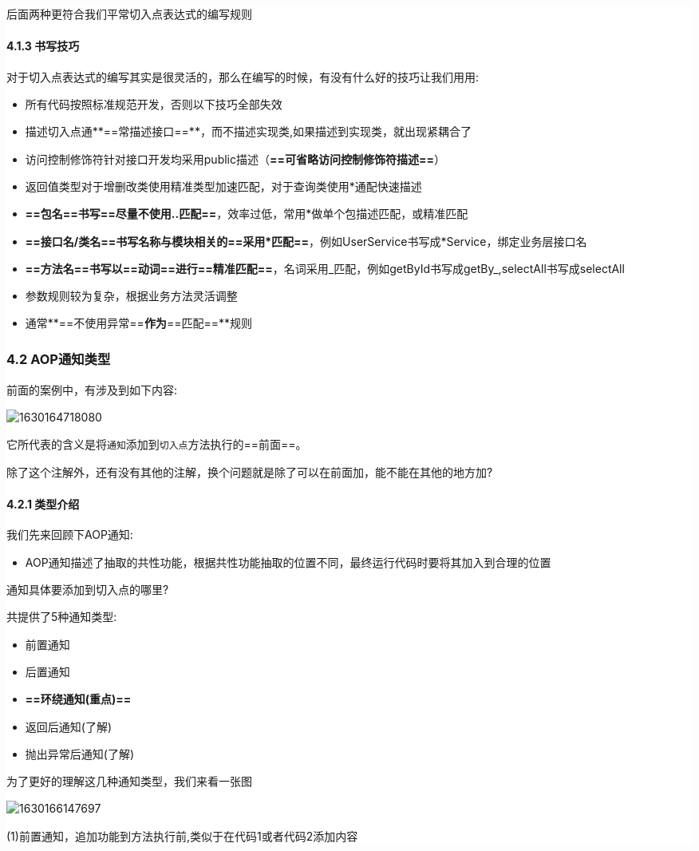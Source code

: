 后面两种更符合我们平常切入点表达式的编写规则

#### 4.1.3 书写技巧

对于切入点表达式的编写其实是很灵活的，那么在编写的时候，有没有什么好的技巧让我们用用:

- 所有代码按照标准规范开发，否则以下技巧全部失效
    
- 描述切入点通**==常描述接口==**，而不描述实现类,如果描述到实现类，就出现紧耦合了
    
- 访问控制修饰符针对接口开发均采用public描述（**==可省略访问控制修饰符描述==**）
    
- 返回值类型对于增删改类使用精准类型加速匹配，对于查询类使用*通配快速描述
    
- **==包名==**书写**==尽量不使用..匹配==**，效率过低，常用*做单个包描述匹配，或精准匹配
    
- **==接口名/类名==**书写名称与模块相关的**==采用*匹配==**，例如UserService书写成*Service，绑定业务层接口名
    
- **==方法名==**书写以**==动词==**进行**==精准匹配==**，名词采用_匹配，例如getById书写成getBy_,selectAll书写成selectAll
    
- 参数规则较为复杂，根据业务方法灵活调整
    
- 通常**==不使用异常==**作为**==匹配==**规则
    

### 4.2 AOP通知类型

前面的案例中，有涉及到如下内容:

![1630164718080](file://D:/user/%E4%B8%8B%E8%BD%BD/%E8%AF%BE%E7%A8%8B%E7%AC%94%E8%AE%B0/%E5%9F%BA%E7%A1%80%E6%A1%86%E6%9E%B68%E7%AC%94%E8%AE%B0/Spring%E7%AC%94%E8%AE%B0/spring_day03/assets/1630164718080.png?lastModify=1760614545)

它所代表的含义是将`通知`添加到`切入点`方法执行的==前面==。

除了这个注解外，还有没有其他的注解，换个问题就是除了可以在前面加，能不能在其他的地方加?

#### 4.2.1 类型介绍

我们先来回顾下AOP通知:

- AOP通知描述了抽取的共性功能，根据共性功能抽取的位置不同，最终运行代码时要将其加入到合理的位置
    

通知具体要添加到切入点的哪里?

共提供了5种通知类型:

- 前置通知
    
- 后置通知
    
- **==环绕通知(重点)==**
    
- 返回后通知(了解)
    
- 抛出异常后通知(了解)
    

为了更好的理解这几种通知类型，我们来看一张图

![1630166147697](file://D:/user/%E4%B8%8B%E8%BD%BD/%E8%AF%BE%E7%A8%8B%E7%AC%94%E8%AE%B0/%E5%9F%BA%E7%A1%80%E6%A1%86%E6%9E%B68%E7%AC%94%E8%AE%B0/Spring%E7%AC%94%E8%AE%B0/spring_day03/assets/1630166147697.png?lastModify=1760614545)

(1)前置通知，追加功能到方法执行前,类似于在代码1或者代码2添加内容
